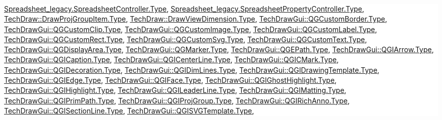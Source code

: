[Spreadsheet_legacy.SpreadsheetController.Type](../../d1/d38/classSpreadsheet__legacy_1_1SpreadsheetController.html#a3b6ea54bbf3ed2ea79305e7d66679b6d),
[Spreadsheet_legacy.SpreadsheetPropertyController.Type](../../d5/d01/classSpreadsheet__legacy_1_1SpreadsheetPropertyController.html#a2a485827317092e4c630f20a69466c1a),
[TechDraw::DrawProjGroupItem.Type](../../da/d03/classTechDraw_1_1DrawProjGroupItem.html#a952de556951509da8740b0bf924fdf8e),
[TechDraw::DrawViewDimension.Type](../../d8/d89/classTechDraw_1_1DrawViewDimension.html#aae98f71f065fb355c0e9145f363c4b3d),
[TechDrawGui::QGCustomBorder.Type](../../d5/d7b/classTechDrawGui_1_1QGCustomBorder.html#a34a214b82406103046843f78a562a163a599ae99463247ae65be81a5fa7f34aa4),
[TechDrawGui::QGCustomClip.Type](../../db/d33/classTechDrawGui_1_1QGCustomClip.html#ac734f647650f53acc8a42125c8a0bb70a6c691532e5cd18fef6598b7084cbec4d),
[TechDrawGui::QGCustomImage.Type](../../d5/d80/classTechDrawGui_1_1QGCustomImage.html#ab1970a1e546a68598947d99573a86352a0cb5d62da4ef545552b6c316ca2fef12),
[TechDrawGui::QGCustomLabel.Type](../../d4/dec/classTechDrawGui_1_1QGCustomLabel.html#a12fc2c36c627d584a8c907ad71623d0ea9d2484267356f0519f2bac2b8b5e58fb),
[TechDrawGui::QGCustomRect.Type](../../d9/d78/classTechDrawGui_1_1QGCustomRect.html#aec720a2da3d8cec0f8c9a2823782bef0ac701148347fcabef101d37476fe60018),
[TechDrawGui::QGCustomSvg.Type](../../d4/d3c/classTechDrawGui_1_1QGCustomSvg.html#a906be3c8ad0886baf69b9286d4c1af4eae43649273dcd5ae22e012ef67af4b748),
[TechDrawGui::QGCustomText.Type](../../d8/d42/classTechDrawGui_1_1QGCustomText.html#a5e6e8209f3bfb21d1e06e21f0544bdacab31562c88940d9d5b974a32d039ed948),
[TechDrawGui::QGDisplayArea.Type](../../d4/da6/classTechDrawGui_1_1QGDisplayArea.html#a77aadc72052fa76e7621af0c504e1a86a9e04344dc341a437bd4df79fd7ff135f),
[TechDrawGui::QGMarker.Type](../../d8/de2/classTechDrawGui_1_1QGMarker.html#a9dee446914eeaae77b5d1a2dd4bf3e94a77ce0f76e7105fdb2e3ab4ac7a9c8b73),
[TechDrawGui::QGEPath.Type](../../d9/da7/classTechDrawGui_1_1QGEPath.html#a5d2bb9a49bf6c87130c3754de1b25356a9f81c65b47e399fb60c1cbfcfee11226),
[TechDrawGui::QGIArrow.Type](../../d4/d60/classTechDrawGui_1_1QGIArrow.html#a8472ba969a65f8f973cc6ea9c9ce59a8ab799fe719ee151f8b9e3158ff3c57981),
[TechDrawGui::QGICaption.Type](../../d2/d68/classTechDrawGui_1_1QGICaption.html#a71703f39a9ad603870b6d8a5428ecb78aea045d6a58a1631e10a5df93401319cf),
[TechDrawGui::QGICenterLine.Type](../../d5/d69/classTechDrawGui_1_1QGICenterLine.html#a7322222d95ff78d312cece7a55be3f25ae857eca9df729ff51b256590a2dd8291),
[TechDrawGui::QGICMark.Type](../../d0/de9/classTechDrawGui_1_1QGICMark.html#aed3d772f8585ca030aec5aa4a46344bda96268001ffdbc0977f1387a74af61da2),
[TechDrawGui::QGIDecoration.Type](../../d7/dcd/classTechDrawGui_1_1QGIDecoration.html#acb742c749b524dfcb7f6e20ec60eb032a97ac081e4c8a90800b45458fc6f6dc00),
[TechDrawGui::QGIDimLines.Type](../../d2/d30/classTechDrawGui_1_1QGIDimLines.html#a9576de78ac8decae7b7a64fe80a739c2a4bcf5bff761700ebcc64de8a18fede05),
[TechDrawGui::QGIDrawingTemplate.Type](../../d3/d23/classTechDrawGui_1_1QGIDrawingTemplate.html#a73c70815ccc1451ccfb0ca443dc2dcb0a2b107fff323f9d9bb924730331593d22),
[TechDrawGui::QGIEdge.Type](../../dd/d6c/classTechDrawGui_1_1QGIEdge.html#aed397ffd157f476375472bf2bda49711a543d53e7ac49ec5c6b369a2a2c550d34),
[TechDrawGui::QGIFace.Type](../../d9/d59/classTechDrawGui_1_1QGIFace.html#ae21480fdaab7b3295cf9988c30e4cfeba530da8179c89e6929a2a9c1438d18afe),
[TechDrawGui::QGIGhostHighlight.Type](../../d1/d6a/classTechDrawGui_1_1QGIGhostHighlight.html#ac2315f6f8da71e123de6a808202c7460a659fe1f1eb97f2e7268812826a1ae6f9),
[TechDrawGui::QGIHighlight.Type](../../df/dee/classTechDrawGui_1_1QGIHighlight.html#a12a75f3803b101bd7a11d84c38aa9cdda1faaa60152d143c1abfefb423a81a664),
[TechDrawGui::QGILeaderLine.Type](../../db/d57/classTechDrawGui_1_1QGILeaderLine.html#ab6a8a830c63d6958b68e6ccf90202876a91233b24fd3b76a8b7b01a4231dc8216),
[TechDrawGui::QGIMatting.Type](../../d2/d0e/classTechDrawGui_1_1QGIMatting.html#af7c3fa816a92bf1317a318e587b9540fa003d89c4fddf536c33ffdd7c6813ed54),
[TechDrawGui::QGIPrimPath.Type](../../dd/dc6/classTechDrawGui_1_1QGIPrimPath.html#a1edb8eca4ab12c4d7bda827df9e5f26ba0c2976410ae0147267f5ff0e700ed82a),
[TechDrawGui::QGIProjGroup.Type](../../db/d20/classTechDrawGui_1_1QGIProjGroup.html#ab7031a8b6f56d526d52a958eb074a6fba69c179233f383c04a24ab1062f50455c),
[TechDrawGui::QGIRichAnno.Type](../../d0/d89/classTechDrawGui_1_1QGIRichAnno.html#aefe95fc9b872ebf9260cf93418aee72bab3d0618783c6370f020d006aa3d35c65),
[TechDrawGui::QGISectionLine.Type](../../dd/db1/classTechDrawGui_1_1QGISectionLine.html#ab646fb03b45180b28ca8086338baa676a4624d0454c209045d7a6dd399da6eaa7),
[TechDrawGui::QGISVGTemplate.Type](../../d4/d36/classTechDrawGui_1_1QGISVGTemplate.html#a1766596c75248c888c21476b9b0fab5ea57eca51f45938727163020df6c28f08a),